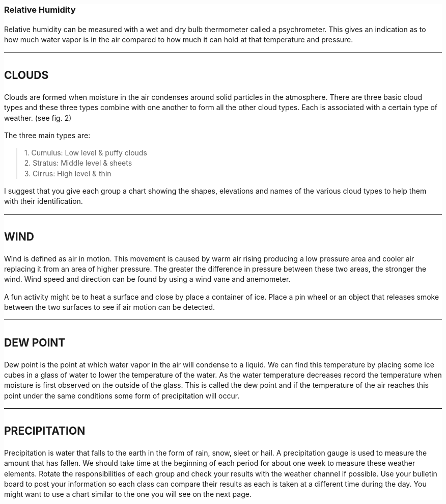 <h3>
Relative Humidity
</h3>
Relative humidity can be measured with a wet and dry bulb thermometer called a psychrometer. This gives an indication as to how much water vapor is in the air compared to how much it can hold at that temperature and pressure.
<hr/>
<h2>
CLOUDS
</h2>
Clouds are formed when moisture in the air condenses around solid particles in the atmosphere. There are three basic cloud types and these three types combine with one another to form all the other cloud types. Each is associated with a certain type of weather. (see fig. 2)
<p>
The three main types are:
</p>
<blockquote>
<dl>
<dt>
1. Cumulus: Low level &amp; puffy clouds
<dt>
2. Stratus: Middle level &amp; sheets
<dt>
3. Cirrus: High level &amp; thin
</dt>
</dt>
</dt>
</dl>
</blockquote>
I suggest that you give each group a chart showing the shapes, elevations and names of the various cloud types to help them with their identification.
<hr/>
<h2>
WIND
</h2>
Wind is defined as air in motion. This movement is caused by warm air rising producing a low pressure area and cooler air replacing it from an area of higher pressure. The greater the difference in pressure between these two areas, the stronger the wind. Wind speed and direction can be found by using a wind vane and anemometer.
<p>
A fun activity might be to heat a surface and close by place a container of ice. Place a pin wheel or an object that releases smoke between the two surfaces to see if air motion can be detected.
</p>
<hr/>
<h2>
DEW POINT
</h2>
Dew point is the point at which water vapor in the air will condense to a liquid. We can find this temperature by placing some ice cubes in a glass of water to lower the temperature of the water. As the water temperature decreases record the temperature when moisture is first observed on the outside of the glass. This is called the dew point and if the temperature of the air reaches this point under the same conditions some form of precipitation will occur.
<hr/>
<h2>
PRECIPITATION
</h2>
Precipitation is water that falls to the earth in the form of rain, snow, sleet or hail. A precipitation gauge is used to measure the amount that has fallen. We should take time at the beginning of each period for about one week to measure these weather elements. Rotate the responsibilities of each group and check your results with the weather channel if possible. Use your bulletin board to post your information so each class can compare their results as each is taken at a different time during the day. You might want to use a chart similar to the one you will see on the next page.
<p>